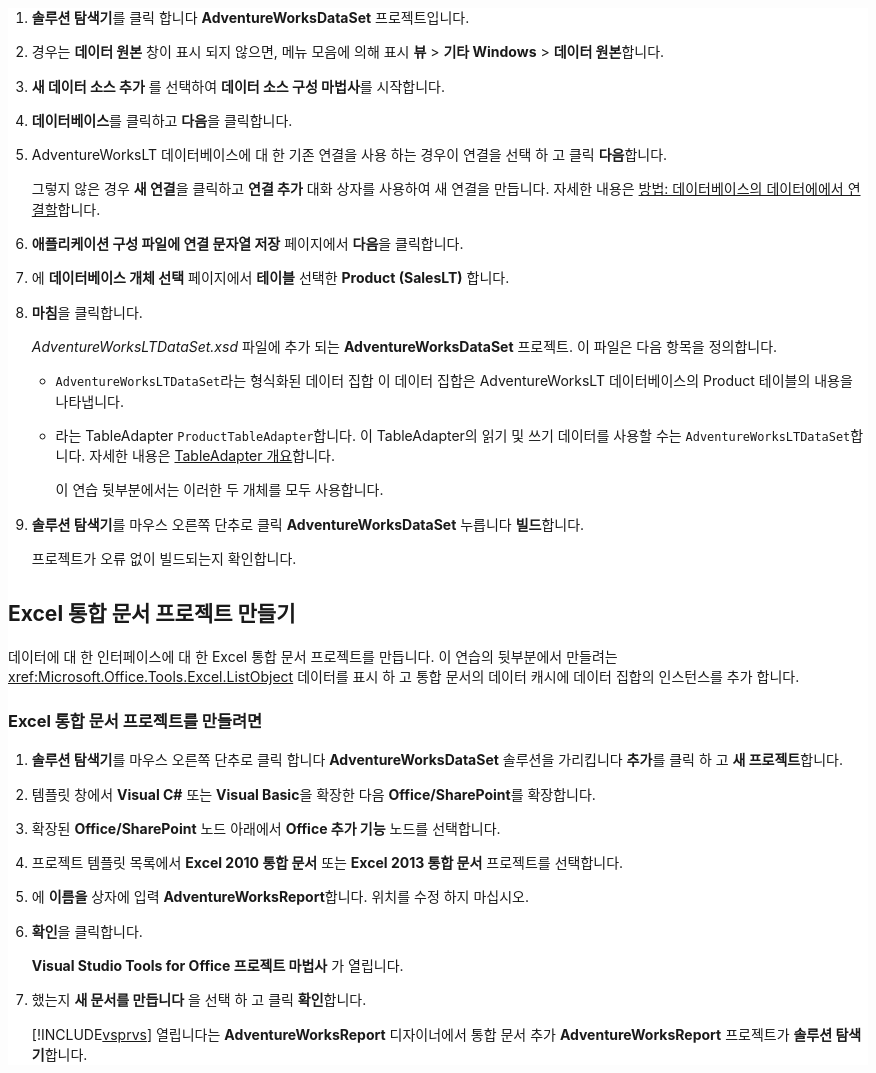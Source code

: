 1. **솔루션 탐색기**를 클릭 합니다 **AdventureWorksDataSet** 프로젝트입니다.

2. 경우는 **데이터 원본** 창이 표시 되지 않으면, 메뉴 모음에 의해 표시 **뷰** > **기타 Windows**  >   **데이터 원본**합니다.

3. **새 데이터 소스 추가** 를 선택하여 **데이터 소스 구성 마법사**를 시작합니다.

4. **데이터베이스**를 클릭하고 **다음**을 클릭합니다.

5. AdventureWorksLT 데이터베이스에 대 한 기존 연결을 사용 하는 경우이 연결을 선택 하 고 클릭 **다음**합니다.

    그렇지 않은 경우 **새 연결**을 클릭하고 **연결 추가** 대화 상자를 사용하여 새 연결을 만듭니다. 자세한 내용은 [방법: 데이터베이스의 데이터에에서 연결할](../vsto/walkthrough-inserting-data-into-a-workbook-on-a-server.md)합니다.

6. **애플리케이션 구성 파일에 연결 문자열 저장** 페이지에서 **다음**을 클릭합니다.

7. 에 **데이터베이스 개체 선택** 페이지에서 **테이블** 선택한 **Product (SalesLT)** 합니다.

8. **마침**을 클릭합니다.

    *AdventureWorksLTDataSet.xsd* 파일에 추가 되는 **AdventureWorksDataSet** 프로젝트. 이 파일은 다음 항목을 정의합니다.

   - `AdventureWorksLTDataSet`라는 형식화된 데이터 집합 이 데이터 집합은 AdventureWorksLT 데이터베이스의 Product 테이블의 내용을 나타냅니다.

   - 라는 TableAdapter `ProductTableAdapter`합니다. 이 TableAdapter의 읽기 및 쓰기 데이터를 사용할 수는 `AdventureWorksLTDataSet`합니다. 자세한 내용은 [TableAdapter 개요](../data-tools/fill-datasets-by-using-tableadapters.md#tableadapter-overview)합니다.

     이 연습 뒷부분에서는 이러한 두 개체를 모두 사용합니다.

9. **솔루션 탐색기**를 마우스 오른쪽 단추로 클릭 **AdventureWorksDataSet** 누릅니다 **빌드**합니다.

     프로젝트가 오류 없이 빌드되는지 확인합니다.

## <a name="create-an-excel-workbook-project"></a>Excel 통합 문서 프로젝트 만들기
 데이터에 대 한 인터페이스에 대 한 Excel 통합 문서 프로젝트를 만듭니다. 이 연습의 뒷부분에서 만들려는 <xref:Microsoft.Office.Tools.Excel.ListObject> 데이터를 표시 하 고 통합 문서의 데이터 캐시에 데이터 집합의 인스턴스를 추가 합니다.

### <a name="to-create-the-excel-workbook-project"></a>Excel 통합 문서 프로젝트를 만들려면

1. **솔루션 탐색기**를 마우스 오른쪽 단추로 클릭 합니다 **AdventureWorksDataSet** 솔루션을 가리킵니다 **추가**를 클릭 하 고 **새 프로젝트**합니다.

2. 템플릿 창에서 **Visual C#** 또는 **Visual Basic**을 확장한 다음 **Office/SharePoint**를 확장합니다.

3. 확장된 **Office/SharePoint** 노드 아래에서 **Office 추가 기능** 노드를 선택합니다.

4. 프로젝트 템플릿 목록에서 **Excel 2010 통합 문서** 또는 **Excel 2013 통합 문서** 프로젝트를 선택합니다.

5. 에 **이름을** 상자에 입력 **AdventureWorksReport**합니다. 위치를 수정 하지 마십시오.

6. **확인**을 클릭합니다.

     **Visual Studio Tools for Office 프로젝트 마법사** 가 열립니다.

7. 했는지 **새 문서를 만듭니다** 을 선택 하 고 클릭 **확인**합니다.

     [!INCLUDE[vsprvs](../sharepoint/includes/vsprvs-md.md)] 열립니다는 **AdventureWorksReport** 디자이너에서 통합 문서 추가 **AdventureWorksReport** 프로젝트가 **솔루션 탐색기**합니다.
